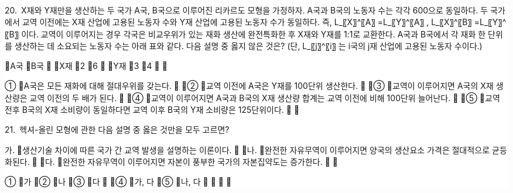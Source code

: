 20.  X재와 Y재만을 생산하는 두 국가 A국, B국으로 이루어진 리카르도 모형을 가정하자. A국과 B국의 노동자 수는 각각 600으로 동일하다. 두 국가에서 교역 이전에는 X재 산업에 고용된 노동자 수와 Y재 산업에 고용된 노동자 수가 동일하다. 즉, L_〖X〗^〖A〗 =L_〖Y〗^〖A〗 , L_〖X〗^〖B〗 =L_〖Y〗^〖B〗 이다. 교역이 이루어지는 경우 각국은 비교우위가 있는 재화 생산에 완전특화한 후 X재와 Y재를 1:1로 교환한다. A국과 B국에서 각 재화 한 단위를 생산하는 데 소요되는 노동자 수는 아래 표와 같다. 다음 설명 중 옳지 않은 것은? (단, L_〖j〗^〖i〗 는 i국의 j재 산업에 고용된 노동자 수이다.)
    

A국
B국

X재
2
6

Y재
3
4


  
①
A국은 모든 재화에 대해 절대우위를 갖는다.

②
교역 이전에 A국은 Y재를 100단위 생산한다.

③
교역이 이루어지면 A국의 X재 생산량은 교역 이전의 두 배가 된다.

④
교역이 이루어지면 A국과 B국의 X재 생산량 합계는 교역 이전에 비해 100단위 늘어난다.

⑤
교역 전후 B국의 X재 소비량이 동일하다면 교역 이후 B국의 Y재 소비량은 125단위이다.




21.  헥셔-올린 모형에 관한 다음 설명 중 옳은 것만을 모두 고르면?
    
가.
생산기술 차이에 따른 국가 간 교역 발생을 설명하는 이론이다. 

나.
완전한 자유무역이 이루어지면 양국의 생산요소 가격은 절대적으로 균등화된다.

다.
완전한 자유무역이 이루어지면 자본이 풍부한 국가의 자본집약도는 증가한다.


  
①
가
②
나
③
다

④
가, 다
⑤
나, 다




